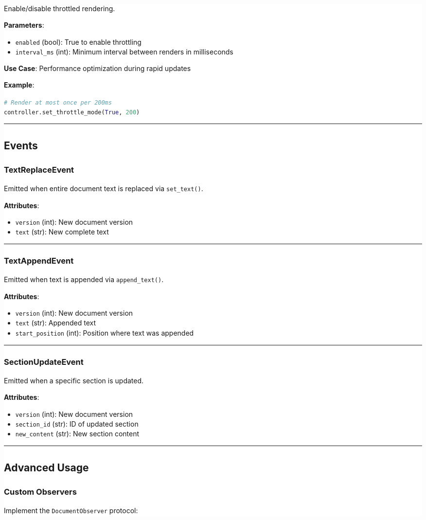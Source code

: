 Enable/disable throttled rendering.

**Parameters**:
- `enabled` (bool): True to enable throttling
- `interval_ms` (int): Minimum interval between renders in milliseconds

**Use Case**: Performance optimization during rapid updates

**Example**:
```python
# Render at most once per 200ms
controller.set_throttle_mode(True, 200)
```

---

## Events

### TextReplaceEvent

Emitted when entire document text is replaced via `set_text()`.

**Attributes**:
- `version` (int): New document version
- `text` (str): New complete text

---

### TextAppendEvent

Emitted when text is appended via `append_text()`.

**Attributes**:
- `version` (int): New document version
- `text` (str): Appended text
- `start_position` (int): Position where text was appended

---

### SectionUpdateEvent

Emitted when a specific section is updated.

**Attributes**:
- `version` (int): New document version
- `section_id` (str): ID of updated section
- `new_content` (str): New section content

---

## Advanced Usage

### Custom Observers

Implement the `DocumentObserver` protocol:
